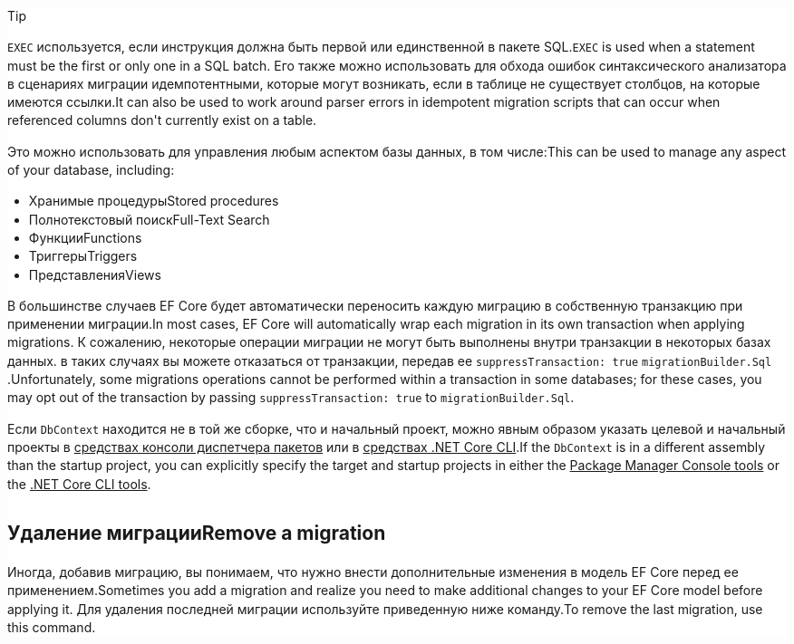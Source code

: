 > [!TIP]
> <span data-ttu-id="a7d1b-149">`EXEC` используется, если инструкция должна быть первой или единственной в пакете SQL.</span><span class="sxs-lookup"><span data-stu-id="a7d1b-149">`EXEC` is used when a statement must be the first or only one in a SQL batch.</span></span> <span data-ttu-id="a7d1b-150">Его также можно использовать для обхода ошибок синтаксического анализатора в сценариях миграции идемпотентными, которые могут возникать, если в таблице не существует столбцов, на которые имеются ссылки.</span><span class="sxs-lookup"><span data-stu-id="a7d1b-150">It can also be used to work around parser errors in idempotent migration scripts that can occur when referenced columns don't currently exist on a table.</span></span>

<span data-ttu-id="a7d1b-151">Это можно использовать для управления любым аспектом базы данных, в том числе:</span><span class="sxs-lookup"><span data-stu-id="a7d1b-151">This can be used to manage any aspect of your database, including:</span></span>

* <span data-ttu-id="a7d1b-152">Хранимые процедуры</span><span class="sxs-lookup"><span data-stu-id="a7d1b-152">Stored procedures</span></span>
* <span data-ttu-id="a7d1b-153">Полнотекстовый поиск</span><span class="sxs-lookup"><span data-stu-id="a7d1b-153">Full-Text Search</span></span>
* <span data-ttu-id="a7d1b-154">Функции</span><span class="sxs-lookup"><span data-stu-id="a7d1b-154">Functions</span></span>
* <span data-ttu-id="a7d1b-155">Триггеры</span><span class="sxs-lookup"><span data-stu-id="a7d1b-155">Triggers</span></span>
* <span data-ttu-id="a7d1b-156">Представления</span><span class="sxs-lookup"><span data-stu-id="a7d1b-156">Views</span></span>

<span data-ttu-id="a7d1b-157">В большинстве случаев EF Core будет автоматически переносить каждую миграцию в собственную транзакцию при применении миграции.</span><span class="sxs-lookup"><span data-stu-id="a7d1b-157">In most cases, EF Core will automatically wrap each migration in its own transaction when applying migrations.</span></span> <span data-ttu-id="a7d1b-158">К сожалению, некоторые операции миграции не могут быть выполнены внутри транзакции в некоторых базах данных. в таких случаях вы можете отказаться от транзакции, передав ее `suppressTransaction: true` `migrationBuilder.Sql` .</span><span class="sxs-lookup"><span data-stu-id="a7d1b-158">Unfortunately, some migrations operations cannot be performed within a transaction in some databases; for these cases, you may opt out of the transaction by passing `suppressTransaction: true` to `migrationBuilder.Sql`.</span></span>

<span data-ttu-id="a7d1b-159">Если `DbContext` находится не в той же сборке, что и начальный проект, можно явным образом указать целевой и начальный проекты в [средствах консоли диспетчера пакетов](xref:core/cli/powershell#target-and-startup-project) или в [средствах .NET Core CLI](xref:core/cli/dotnet#target-project-and-startup-project).</span><span class="sxs-lookup"><span data-stu-id="a7d1b-159">If the `DbContext` is in a different assembly than the startup project, you can explicitly specify the target and startup projects in either the [Package Manager Console tools](xref:core/cli/powershell#target-and-startup-project) or the [.NET Core CLI tools](xref:core/cli/dotnet#target-project-and-startup-project).</span></span>

## <a name="remove-a-migration"></a><span data-ttu-id="a7d1b-160">Удаление миграции</span><span class="sxs-lookup"><span data-stu-id="a7d1b-160">Remove a migration</span></span>

<span data-ttu-id="a7d1b-161">Иногда, добавив миграцию, вы понимаем, что нужно внести дополнительные изменения в модель EF Core перед ее применением.</span><span class="sxs-lookup"><span data-stu-id="a7d1b-161">Sometimes you add a migration and realize you need to make additional changes to your EF Core model before applying it.</span></span> <span data-ttu-id="a7d1b-162">Для удаления последней миграции используйте приведенную ниже команду.</span><span class="sxs-lookup"><span data-stu-id="a7d1b-162">To remove the last migration, use this command.</span></span>
